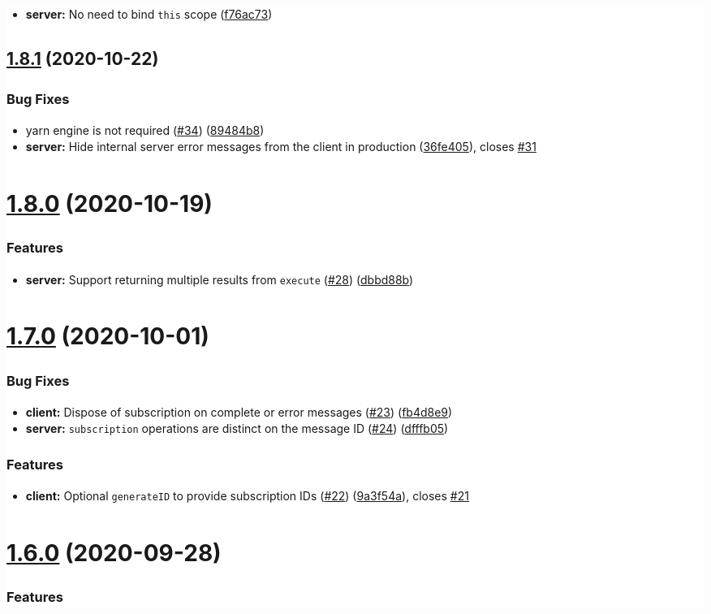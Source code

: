 * **server:** No need to bind `this` scope ([f76ac73](https://github.com/enisdenjo/graphql-ws/commit/f76ac73e9d21c80abe0118007e168e4f5d525036))

## [1.8.1](https://github.com/enisdenjo/graphql-ws/compare/v1.8.0...v1.8.1) (2020-10-22)


### Bug Fixes

* yarn engine is not required ([#34](https://github.com/enisdenjo/graphql-ws/issues/34)) ([89484b8](https://github.com/enisdenjo/graphql-ws/commit/89484b89d6f561d0eb43d64e8c1ee568bcfebcd6))
* **server:** Hide internal server error messages from the client in production ([36fe405](https://github.com/enisdenjo/graphql-ws/commit/36fe405e0e7d5942f858073797cc85bb41739a1d)), closes [#31](https://github.com/enisdenjo/graphql-ws/issues/31)

# [1.8.0](https://github.com/enisdenjo/graphql-ws/compare/v1.7.0...v1.8.0) (2020-10-19)


### Features

* **server:** Support returning multiple results from `execute` ([#28](https://github.com/enisdenjo/graphql-ws/issues/28)) ([dbbd88b](https://github.com/enisdenjo/graphql-ws/commit/dbbd88bb26843da55d9558e7a44bff3108f095ab))

# [1.7.0](https://github.com/enisdenjo/graphql-ws/compare/v1.6.0...v1.7.0) (2020-10-01)


### Bug Fixes

* **client:** Dispose of subscription on complete or error messages ([#23](https://github.com/enisdenjo/graphql-ws/issues/23)) ([fb4d8e9](https://github.com/enisdenjo/graphql-ws/commit/fb4d8e9efdfdd0cbe3b7cc34ddadbad3a795ae35))
* **server:** `subscription` operations are distinct on the message ID ([#24](https://github.com/enisdenjo/graphql-ws/issues/24)) ([dfffb05](https://github.com/enisdenjo/graphql-ws/commit/dfffb0502be5dd9ab5598e785b9988b1f4000227))


### Features

* **client:** Optional `generateID` to provide subscription IDs ([#22](https://github.com/enisdenjo/graphql-ws/issues/22)) ([9a3f54a](https://github.com/enisdenjo/graphql-ws/commit/9a3f54a8198379b402a8abe414ab5727ccec45cf)), closes [#21](https://github.com/enisdenjo/graphql-ws/issues/21)

# [1.6.0](https://github.com/enisdenjo/graphql-ws/compare/v1.5.0...v1.6.0) (2020-09-28)


### Features
